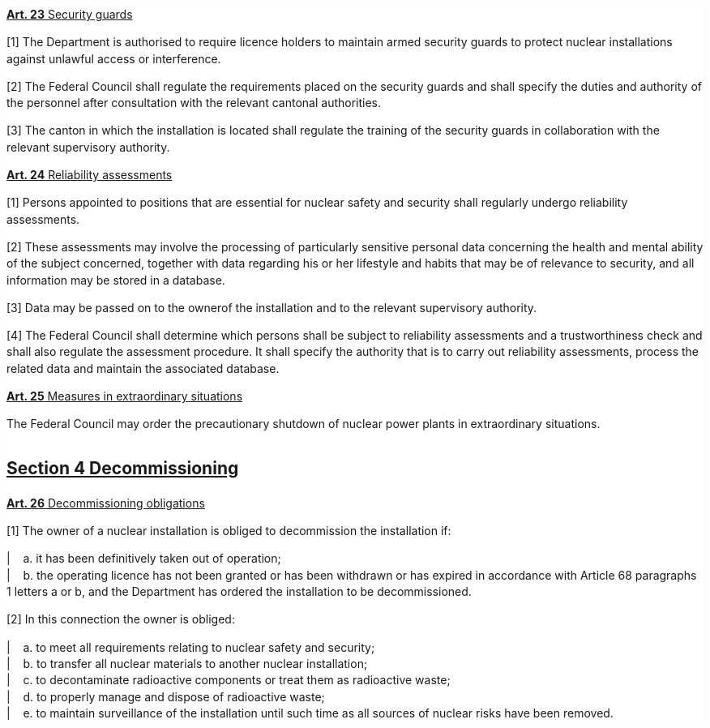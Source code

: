 [**Art. 23** Security guards](https://www.fedlex.admin.ch/eli/cc/2004/723/en#art_23) 

[1] The Department is authorised to require licence holders to maintain armed security guards to protect nuclear installations against unlawful access or interference.

[2] The Federal Council shall regulate the requirements placed on the security guards and shall specify the duties and authority of the personnel after consultation with the relevant cantonal authorities.

[3] The canton in which the installation is located shall regulate the training of the security guards in collaboration with the relevant supervisory authority.

[**Art. 24** Reliability assessments](https://www.fedlex.admin.ch/eli/cc/2004/723/en#art_24) 

[1] Persons appointed to positions that are essential for nuclear safety and security shall regularly undergo reliability assessments.

[2] These assessments may involve the processing of particularly sensitive personal data concerning the health and mental ability of the subject concerned, together with data regarding his or her lifestyle and habits that may be of relevance to security, and all information may be stored in a database.

[3] Data may be passed on to the ownerof the installation and to the relevant supervisory authority.

[4] The Federal Council shall determine which persons shall be subject to reliability assessments and a trustworthiness check and shall also regulate the assessment procedure. It shall specify the authority that is to carry out reliability assessments, process the related data and maintain the associated database.

[**Art. 25** Measures in extraordinary situations](https://www.fedlex.admin.ch/eli/cc/2004/723/en#art_25) 

The Federal Council may order the precautionary shutdown of nuclear power plants in extraordinary situations.

## [Section 4 Decommissioning](https://www.fedlex.admin.ch/eli/cc/2004/723/en#chap_4/sec_4)

[**Art. 26** Decommissioning obligations](https://www.fedlex.admin.ch/eli/cc/2004/723/en#art_26) 

[1] The owner of a nuclear installation is obliged to decommission the installation if:


|    a. it has been definitively taken out of operation;  
|    b. the operating licence has not been granted or has been withdrawn or has expired in accordance with Article 68 paragraphs 1 letters a or b, and the Department has ordered the installation to be decommissioned.

[2] In this connection the owner is obliged:


|    a. to meet all requirements relating to nuclear safety and security;  
|    b. to transfer all nuclear materials to another nuclear installation;  
|    c. to decontaminate radioactive components or treat them as radioactive waste;  
|    d. to properly manage and dispose of radioactive waste;  
|    e. to maintain surveillance of the installation until such time as all sources of nuclear risks have been removed.
